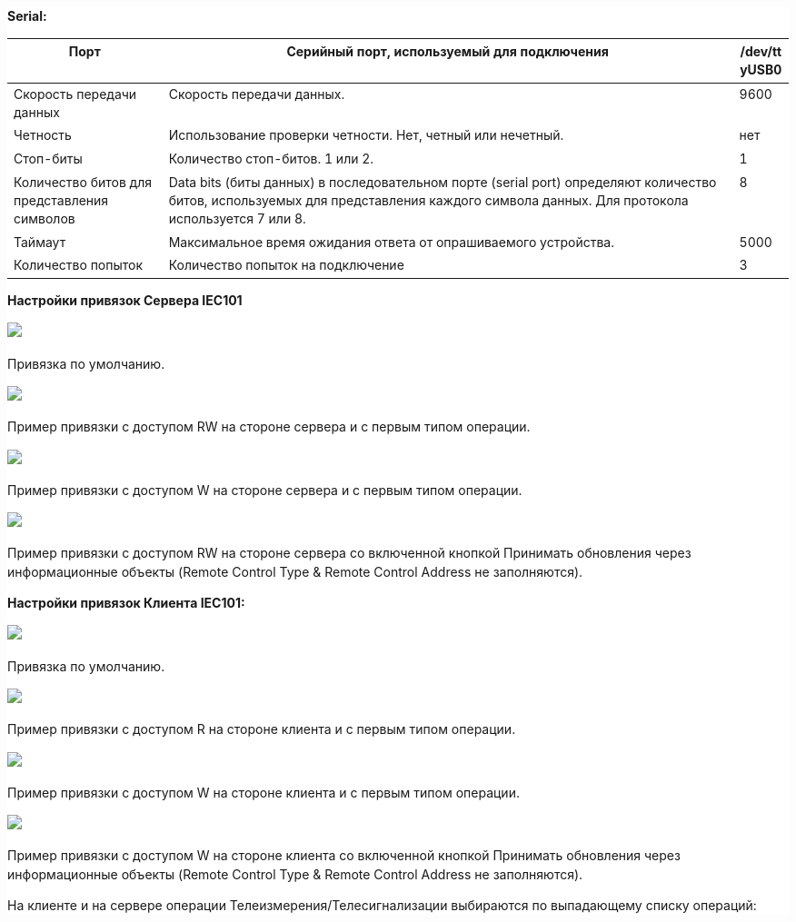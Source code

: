 **Serial:**

|Порт|Серийный порт, используемый для подключения|/dev/ttyUSB0|
| - | - | - |
|Скорость передачи данных|Скорость передачи данных. |9600|
|Четность|Использование проверки четности. Нет, четный или нечетный.|нет|
|Стоп-биты|Количество стоп-битов. 1 или 2.|1|
|Количество битов для представления символов|Data bits (биты данных) в последовательном порте (serial port) определяют количество битов, используемых для представления каждого символа данных. Для протокола используется 7 или 8.|8|
|Таймаут |Максимальное время ожидания ответа от опрашиваемого устройства. |5000|
|Количество попыток|Количество попыток на подключение|3|

**Настройки привязок Сервера IEC101**

![](Aspose.Words.1260fe01-e4e8-4612-9dc5-6f7bf21a29fe.024.png)

Привязка по умолчанию.

![](Aspose.Words.1260fe01-e4e8-4612-9dc5-6f7bf21a29fe.025.png)

Пример привязки с доступом RW на стороне сервера и с первым типом операции.

![](Aspose.Words.1260fe01-e4e8-4612-9dc5-6f7bf21a29fe.026.png)

Пример привязки с доступом W на стороне сервера и с первым типом операции.

![](Aspose.Words.1260fe01-e4e8-4612-9dc5-6f7bf21a29fe.027.png)

Пример привязки с доступом RW на стороне сервера со включенной кнопкой Принимать обновления через информационные объекты (Remote Control Type & Remote Control Address не заполняются).

**Настройки привязок Клиента IEC101:**

![](Aspose.Words.1260fe01-e4e8-4612-9dc5-6f7bf21a29fe.028.png)

Привязка по умолчанию.

![](Aspose.Words.1260fe01-e4e8-4612-9dc5-6f7bf21a29fe.029.png)

Пример привязки с доступом R на стороне клиента и с первым типом операции.

![](Aspose.Words.1260fe01-e4e8-4612-9dc5-6f7bf21a29fe.030.png)

Пример привязки с доступом W на стороне клиента и с первым типом операции.

![](Aspose.Words.1260fe01-e4e8-4612-9dc5-6f7bf21a29fe.031.png)

Пример привязки с доступом W на стороне клиента со включенной кнопкой Принимать обновления через информационные объекты (Remote Control Type & Remote Control Address не заполняются).

На клиенте и на сервере операции Телеизмерения/Телесигнализации выбираются по выпадающему списку операций:
